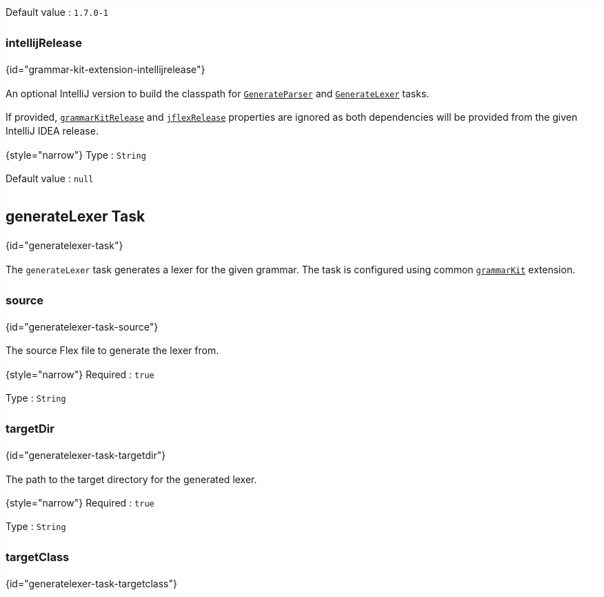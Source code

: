 Default value
: `1.7.0-1`


### intellijRelease
{id="grammar-kit-extension-intellijrelease"}

An optional IntelliJ version to build the classpath for [`GenerateParser`](#) and [`GenerateLexer`](#) tasks.

If provided, [`grammarKitRelease`](#grammar-kit-extension-grammarkitrelease) and [`jflexRelease`](#grammar-kit-extension-jflexrelease) properties are ignored as both dependencies will be provided from the given IntelliJ IDEA release.

{style="narrow"}
Type
: `String`

Default value
: `null`


## generateLexer Task
{id="generatelexer-task"}

The `generateLexer` task generates a lexer for the given grammar.
The task is configured using common [`grammarKit`](#grammar-kit-extension) extension.


### source
{id="generatelexer-task-source"}

The source Flex file to generate the lexer from.

{style="narrow"}
Required
: `true`

Type
: `String`


### targetDir
{id="generatelexer-task-targetdir"}

The path to the target directory for the generated lexer.

{style="narrow"}
Required
: `true`

Type
: `String`


### targetClass
{id="generatelexer-task-targetclass"}
